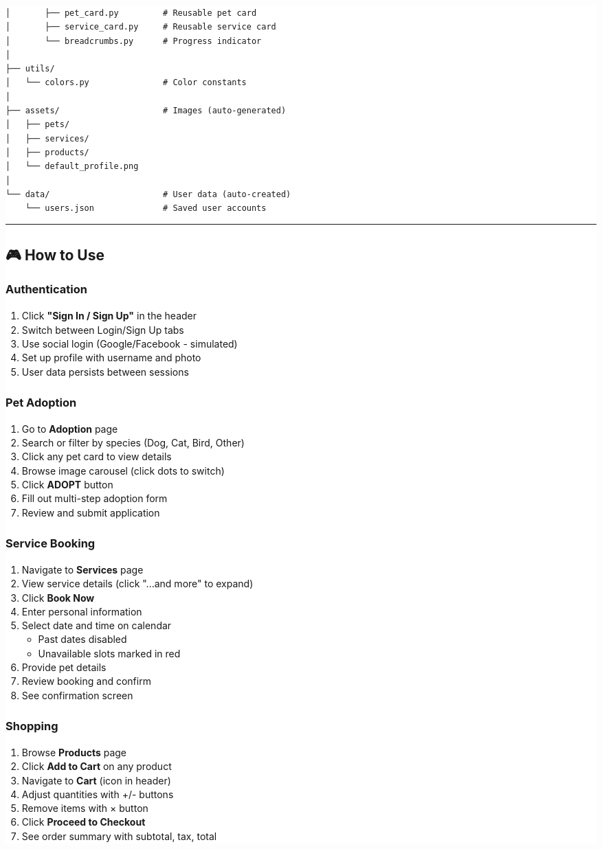 ```
│       ├── pet_card.py         # Reusable pet card
│       ├── service_card.py     # Reusable service card
│       └── breadcrumbs.py      # Progress indicator
│
├── utils/
│   └── colors.py               # Color constants
│
├── assets/                     # Images (auto-generated)
│   ├── pets/
│   ├── services/
│   ├── products/
│   └── default_profile.png
│
└── data/                       # User data (auto-created)
    └── users.json              # Saved user accounts
```

---

## 🎮 How to Use

### Authentication
1. Click **"Sign In / Sign Up"** in the header
2. Switch between Login/Sign Up tabs
3. Use social login (Google/Facebook - simulated)
4. Set up profile with username and photo
5. User data persists between sessions

### Pet Adoption
1. Go to **Adoption** page
2. Search or filter by species (Dog, Cat, Bird, Other)
3. Click any pet card to view details
4. Browse image carousel (click dots to switch)
5. Click **ADOPT** button
6. Fill out multi-step adoption form
7. Review and submit application

### Service Booking
1. Navigate to **Services** page
2. View service details (click "...and more" to expand)
3. Click **Book Now**
4. Enter personal information
5. Select date and time on calendar
   - Past dates disabled
   - Unavailable slots marked in red
6. Provide pet details
7. Review booking and confirm
8. See confirmation screen

### Shopping
1. Browse **Products** page
2. Click **Add to Cart** on any product
3. Navigate to **Cart** (icon in header)
4. Adjust quantities with +/- buttons
5. Remove items with × button
6. Click **Proceed to Checkout**
7. See order summary with subtotal, tax, total
